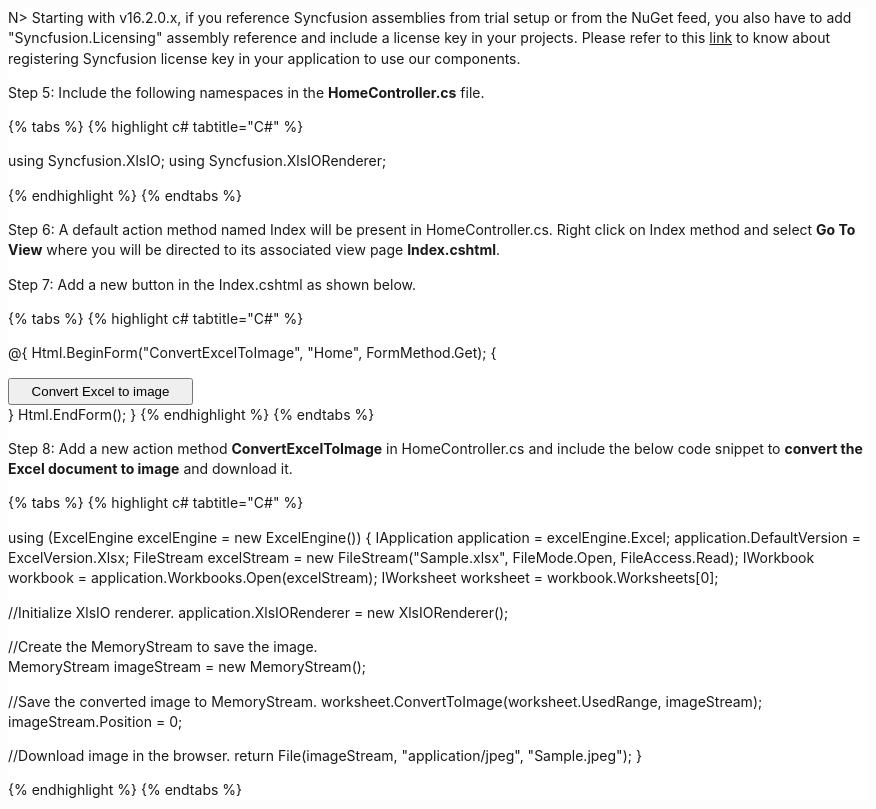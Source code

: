 N> Starting with v16.2.0.x, if you reference Syncfusion assemblies from trial setup or from the NuGet feed, you also have to add "Syncfusion.Licensing" assembly reference and include a license key in your projects. Please refer to this [link](https://help.syncfusion.com/common/essential-studio/licensing/overview) to know about registering Syncfusion license key in your application to use our components.

Step 5: Include the following namespaces in the **HomeController.cs** file.

{% tabs %}
{% highlight c# tabtitle="C#" %}

using Syncfusion.XlsIO;
using Syncfusion.XlsIORenderer;

{% endhighlight %}
{% endtabs %}

Step 6: A default action method named Index will be present in HomeController.cs. Right click on Index method and select **Go To View** where you will be directed to its associated view page **Index.cshtml**.

Step 7: Add a new button in the Index.cshtml as shown below.

{% tabs %}
{% highlight c# tabtitle="C#" %}

@{
    Html.BeginForm("ConvertExcelToImage", "Home", FormMethod.Get);
    {
        <div>
            <input type="submit" value="Convert Excel to image" style="width:185px;height:27px" />
        </div>
    }
    Html.EndForm();
}
{% endhighlight %}
{% endtabs %}

Step 8: Add a new action method **ConvertExcelToImage** in HomeController.cs and include the below code snippet to **convert the Excel document to image** and download it.

{% tabs %}
{% highlight c# tabtitle="C#" %}

using (ExcelEngine excelEngine = new ExcelEngine())
{
  IApplication application = excelEngine.Excel;
  application.DefaultVersion = ExcelVersion.Xlsx;
  FileStream excelStream = new FileStream("Sample.xlsx", FileMode.Open, FileAccess.Read);
  IWorkbook workbook = application.Workbooks.Open(excelStream);
  IWorksheet worksheet = workbook.Worksheets[0];

  //Initialize XlsIO renderer.
  application.XlsIORenderer = new XlsIORenderer();

  //Create the MemoryStream to save the image.      
  MemoryStream imageStream = new MemoryStream();

  //Save the converted image to MemoryStream.
  worksheet.ConvertToImage(worksheet.UsedRange, imageStream);
  imageStream.Position = 0;

  //Download image in the browser.
  return File(imageStream, "application/jpeg", "Sample.jpeg");
}

{% endhighlight %}
{% endtabs %}
